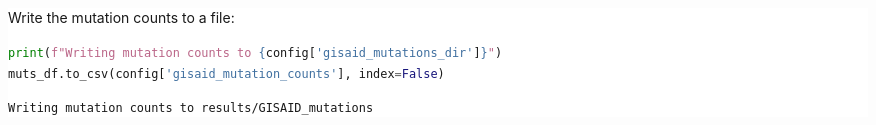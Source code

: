     


Write the mutation counts to a file:


```python
print(f"Writing mutation counts to {config['gisaid_mutations_dir']}")
muts_df.to_csv(config['gisaid_mutation_counts'], index=False)
```

    Writing mutation counts to results/GISAID_mutations

